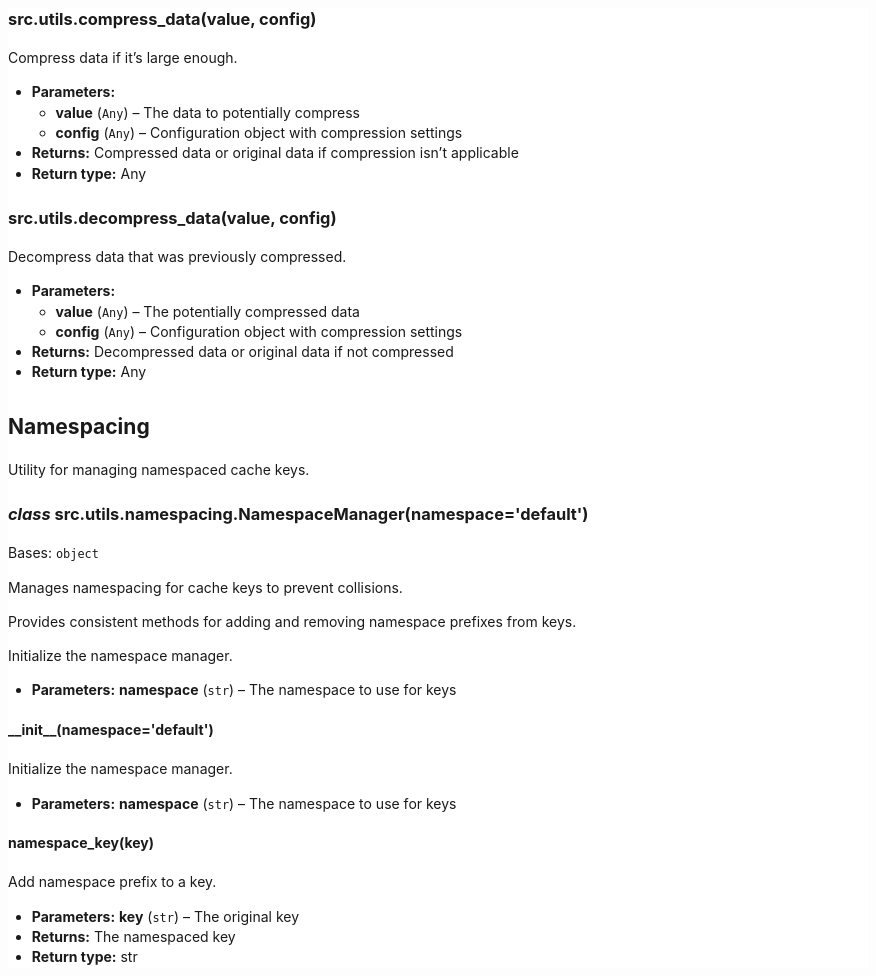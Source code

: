 ### src.utils.compress_data(value, config)

Compress data if it’s large enough.

* **Parameters:**
  * **value** (`Any`) – The data to potentially compress
  * **config** (`Any`) – Configuration object with compression settings
* **Returns:**
  Compressed data or original data if compression isn’t applicable
* **Return type:**
  Any

### src.utils.decompress_data(value, config)

Decompress data that was previously compressed.

* **Parameters:**
  * **value** (`Any`) – The potentially compressed data
  * **config** (`Any`) – Configuration object with compression settings
* **Returns:**
  Decompressed data or original data if not compressed
* **Return type:**
  Any

## Namespacing

Utility for managing namespaced cache keys.

### *class* src.utils.namespacing.NamespaceManager(namespace='default')

Bases: `object`

Manages namespacing for cache keys to prevent collisions.

Provides consistent methods for adding and removing namespace prefixes from keys.

Initialize the namespace manager.

* **Parameters:**
  **namespace** (`str`) – The namespace to use for keys

#### \_\_init_\_(namespace='default')

Initialize the namespace manager.

* **Parameters:**
  **namespace** (`str`) – The namespace to use for keys

#### namespace_key(key)

Add namespace prefix to a key.

* **Parameters:**
  **key** (`str`) – The original key
* **Returns:**
  The namespaced key
* **Return type:**
  str
